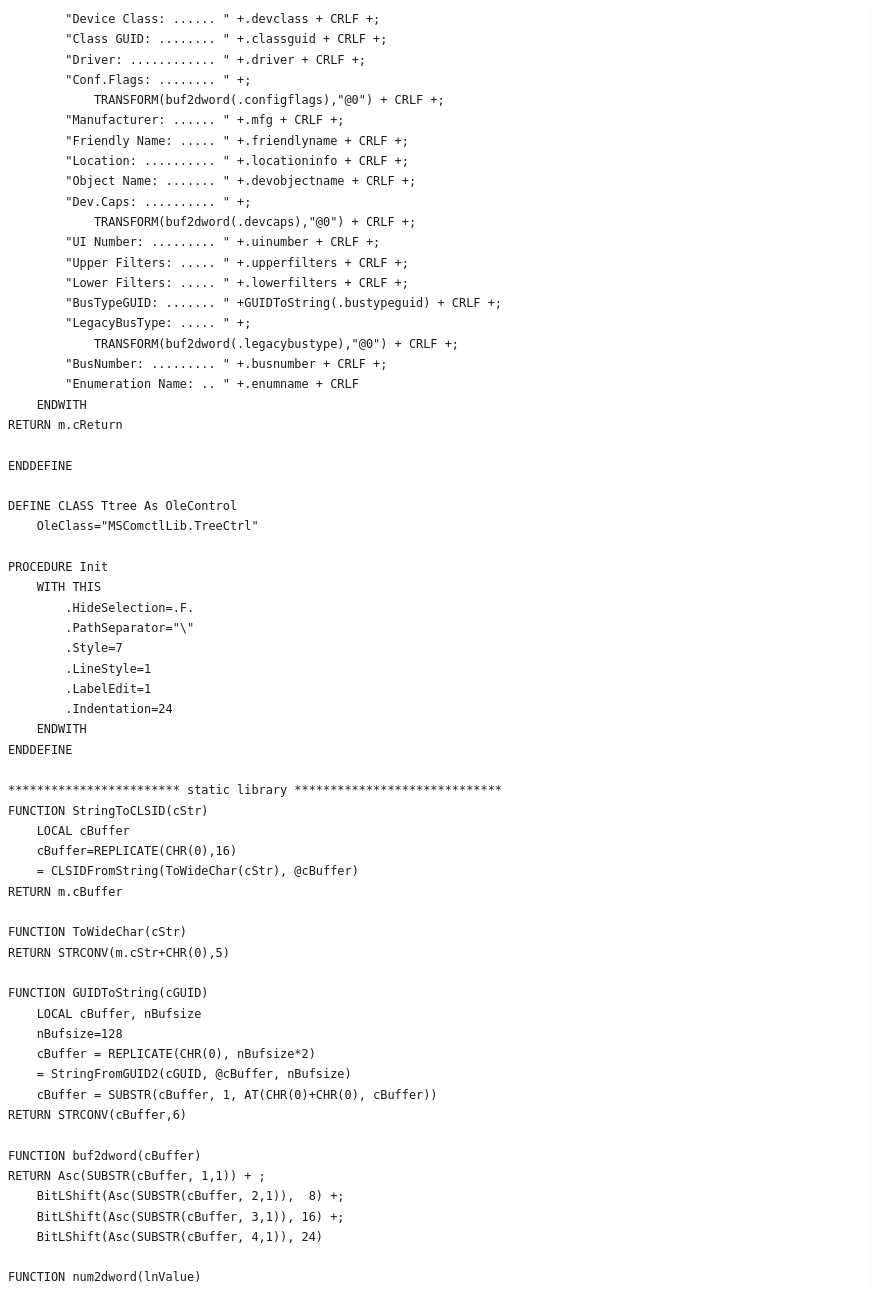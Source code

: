 ```foxpro  
		"Device Class: ...... " +.devclass + CRLF +;
		"Class GUID: ........ " +.classguid + CRLF +;
		"Driver: ............ " +.driver + CRLF +;
		"Conf.Flags: ........ " +;
			TRANSFORM(buf2dword(.configflags),"@0") + CRLF +;
		"Manufacturer: ...... " +.mfg + CRLF +;
		"Friendly Name: ..... " +.friendlyname + CRLF +;
		"Location: .......... " +.locationinfo + CRLF +;
		"Object Name: ....... " +.devobjectname + CRLF +;
		"Dev.Caps: .......... " +;
			TRANSFORM(buf2dword(.devcaps),"@0") + CRLF +;
		"UI Number: ......... " +.uinumber + CRLF +;
		"Upper Filters: ..... " +.upperfilters + CRLF +;
		"Lower Filters: ..... " +.lowerfilters + CRLF +;
		"BusTypeGUID: ....... " +GUIDToString(.bustypeguid) + CRLF +;
		"LegacyBusType: ..... " +;
			TRANSFORM(buf2dword(.legacybustype),"@0") + CRLF +;
		"BusNumber: ......... " +.busnumber + CRLF +;
		"Enumeration Name: .. " +.enumname + CRLF
	ENDWITH
RETURN m.cReturn

ENDDEFINE

DEFINE CLASS Ttree As OleControl
	OleClass="MSComctlLib.TreeCtrl"

PROCEDURE Init
	WITH THIS
		.HideSelection=.F.
		.PathSeparator="\"
		.Style=7
		.LineStyle=1
		.LabelEdit=1
		.Indentation=24
	ENDWITH
ENDDEFINE

************************ static library *****************************
FUNCTION StringToCLSID(cStr)
	LOCAL cBuffer
	cBuffer=REPLICATE(CHR(0),16)
	= CLSIDFromString(ToWideChar(cStr), @cBuffer)
RETURN m.cBuffer

FUNCTION ToWideChar(cStr)
RETURN STRCONV(m.cStr+CHR(0),5)

FUNCTION GUIDToString(cGUID)
	LOCAL cBuffer, nBufsize
	nBufsize=128
	cBuffer = REPLICATE(CHR(0), nBufsize*2)
	= StringFromGUID2(cGUID, @cBuffer, nBufsize)
	cBuffer = SUBSTR(cBuffer, 1, AT(CHR(0)+CHR(0), cBuffer))
RETURN STRCONV(cBuffer,6)

FUNCTION buf2dword(cBuffer)
RETURN Asc(SUBSTR(cBuffer, 1,1)) + ;
	BitLShift(Asc(SUBSTR(cBuffer, 2,1)),  8) +;
	BitLShift(Asc(SUBSTR(cBuffer, 3,1)), 16) +;
	BitLShift(Asc(SUBSTR(cBuffer, 4,1)), 24)

FUNCTION num2dword(lnValue)
```